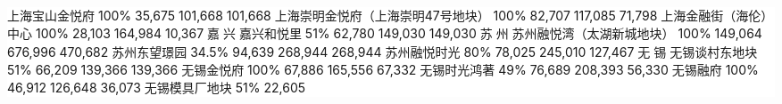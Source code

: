 上海宝山金悦府
100%
35,675
101,668
101,668
上海崇明金悦府（上海崇明47号地块）
100%
82,707
117,085
71,798
上海金融街（海伦）中心
100%
28,103
164,984
10,367
嘉
兴
嘉兴和悦里
51%
62,780
149,030
149,030
苏
州
苏州融悦湾（太湖新城地块）
100%
149,064
676,996
470,682
苏州东望璟园
34.5%
94,639
268,944
268,944
苏州融悦时光
80%
78,025
245,010
127,467
无
锡
无锡谈村东地块
51%
66,209
139,366
139,366
无锡金悦府
100%
67,886
165,556
67,332
无锡时光鸿著
49%
76,689
208,393
56,330
无锡融府
100%
46,912
126,648
36,073
无锡模具厂地块
51%
22,605